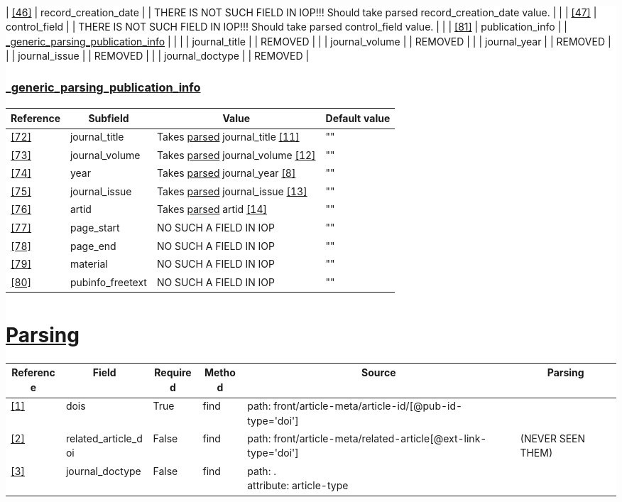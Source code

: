 | <a id="46" href="#46">[46]</a> | record_creation_date   |           | THERE IS NOT SUCH FIELD IN IOP!!! Should take parsed record_creation_date value.                                                                                                |               |
| <a id="47" href="#47">[47]</a> | control_field          |           | THERE IS NOT SUCH FIELD IN IOP!!! Should take parsed control_field value.                                                                                                       |               |
| <a id="81" href="#81">[81]</a> | publication_info       |           | <a href="#_generic_parsing_publication_info">\_generic_parsing_publication_info</a>                                                                                             |               |
|                                | journal_title          |           | REMOVED                                                                                                                                                                         |
|                                | journal_volume         |           | REMOVED                                                                                                                                                                         |
|                                | journal_year           |           | REMOVED                                                                                                                                                                         |
|                                | journal_issue          |           | REMOVED                                                                                                                                                                         |
|                                | journal_doctype        |           | REMOVED                                                                                                                                                                         |

### [\_generic_parsing_publication_info](#_generic_parsing_publication_info)

| Reference                      | Subfield         | Value                                                                     | Default value |
| ------------------------------ | ---------------- | ------------------------------------------------------------------------- | ------------- |
| <a id="72" href="#72">[72]</a> | journal_title    | Takes <a href="#parsing">parsed</a> journal_title <a href="#11">[11]</a>  | ""            |
| <a id="73" href="#73">[73]</a> | journal_volume   | Takes <a href="#parsing">parsed</a> journal_volume <a href="#12">[12]</a> | ""            |
| <a id="74" href="#74">[74]</a> | year             | Takes <a href="#parsing">parsed</a> journal_year <a href="#8">[8]</a>     | ""            |
| <a id="75" href="#75">[75]</a> | journal_issue    | Takes <a href="#parsing">parsed</a> journal_issue <a href="#13">[13]</a>  | ""            |
| <a id="76" href="#76">[76]</a> | artid            | Takes <a href="#parsing">parsed</a> artid <a href="#14">[14]</a>          | ""            |
| <a id="77" href="#77">[77]</a> | page_start       | NO SUCH A FIELD IN IOP                                                    | ""            |
| <a id="78" href="#78">[78]</a> | page_end         | NO SUCH A FIELD IN IOP                                                    | ""            |
| <a id="79" href="#79">[79]</a> | material         | NO SUCH A FIELD IN IOP                                                    | ""            |
| <a id="80" href="#80">[80]</a> | pubinfo_freetext | NO SUCH A FIELD IN IOP                                                    | ""            |

# [Parsing](#parsing)

| Reference                      | Field               | Required | Method  | Source                                                            | Parsing                                                                                                                                                                                                                                                                         |
| ------------------------------ | ------------------- | -------- | ------- | ----------------------------------------------------------------- | ------------------------------------------------------------------------------------------------------------------------------------------------------------------------------------------------------------------------------------------------------------------------------- |
| <a id="1" href="#1">[1]</a>    | dois                | True     | find    | path: front/article-meta/article-id/[@pub-id-type='doi']          |                                                                                                                                                                                                                                                                                 |
| <a id="2" href="#2">[2]</a>    | related_article_doi | False    | find    | path: front/article-meta/related-article[@ext-link-type='doi']    | (NEVER SEEN THEM)                                                                                                                                                                                                                                                               |
| <a id="3" href="#3">[3]</a>    | journal_doctype     | False    | find    | path: . <br/> attribute: article-type                             |                                                                                                                                                                                                                                                                                 |